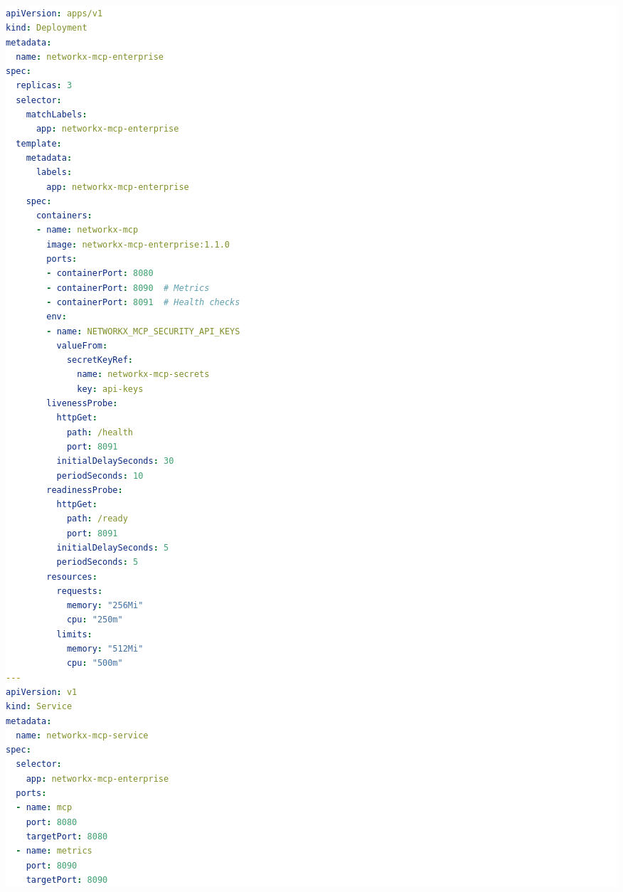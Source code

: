 ```yaml
apiVersion: apps/v1
kind: Deployment
metadata:
  name: networkx-mcp-enterprise
spec:
  replicas: 3
  selector:
    matchLabels:
      app: networkx-mcp-enterprise
  template:
    metadata:
      labels:
        app: networkx-mcp-enterprise
    spec:
      containers:
      - name: networkx-mcp
        image: networkx-mcp-enterprise:1.1.0
        ports:
        - containerPort: 8080
        - containerPort: 8090  # Metrics
        - containerPort: 8091  # Health checks
        env:
        - name: NETWORKX_MCP_SECURITY_API_KEYS
          valueFrom:
            secretKeyRef:
              name: networkx-mcp-secrets
              key: api-keys
        livenessProbe:
          httpGet:
            path: /health
            port: 8091
          initialDelaySeconds: 30
          periodSeconds: 10
        readinessProbe:
          httpGet:
            path: /ready
            port: 8091
          initialDelaySeconds: 5
          periodSeconds: 5
        resources:
          requests:
            memory: "256Mi"
            cpu: "250m"
          limits:
            memory: "512Mi"
            cpu: "500m"
---
apiVersion: v1
kind: Service
metadata:
  name: networkx-mcp-service
spec:
  selector:
    app: networkx-mcp-enterprise
  ports:
  - name: mcp
    port: 8080
    targetPort: 8080
  - name: metrics
    port: 8090
    targetPort: 8090
```
